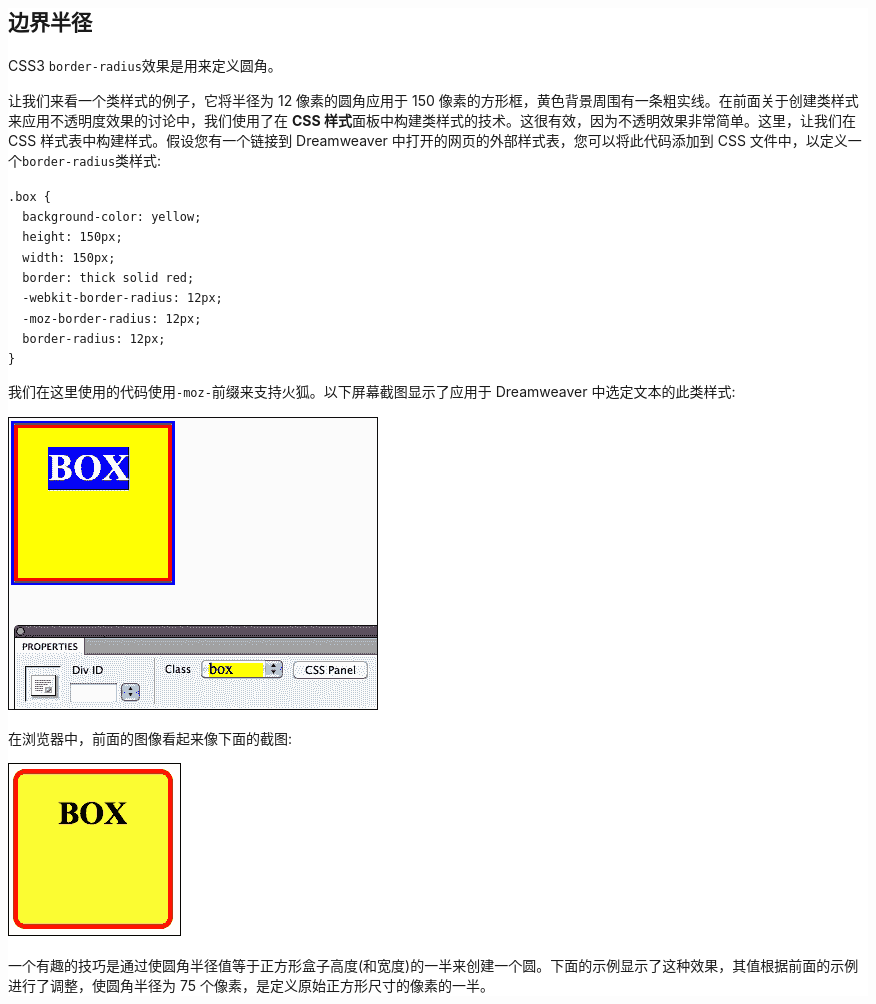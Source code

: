 ## 边界半径

CSS3 `border-radius`效果是用来定义圆角。

让我们来看一个类样式的例子，它将半径为 12 像素的圆角应用于 150 像素的方形框，黄色背景周围有一条粗实线。在前面关于创建类样式来应用不透明度效果的讨论中，我们使用了在 **CSS 样式**面板中构建类样式的技术。这很有效，因为不透明效果非常简单。这里，让我们在 CSS 样式表中构建样式。假设您有一个链接到 Dreamweaver 中打开的网页的外部样式表，您可以将此代码添加到 CSS 文件中，以定义一个`border-radius`类样式:

```html
.box {
  background-color: yellow;
  height: 150px;
  width: 150px;
  border: thick solid red;
  -webkit-border-radius: 12px;
  -moz-border-radius: 12px;
  border-radius: 12px;
}
```

我们在这里使用的代码使用`-moz-`前缀来支持火狐。以下屏幕截图显示了应用于 Dreamweaver 中选定文本的此类样式:

![Border radius](img/4742_04_11.jpg)

在浏览器中，前面的图像看起来像下面的截图:

![Border radius](img/4742_04_12.jpg)

一个有趣的技巧是通过使圆角半径值等于正方形盒子高度(和宽度)的一半来创建一个圆。下面的示例显示了这种效果，其值根据前面的示例进行了调整，使圆角半径为 75 个像素，是定义原始正方形尺寸的像素的一半。
